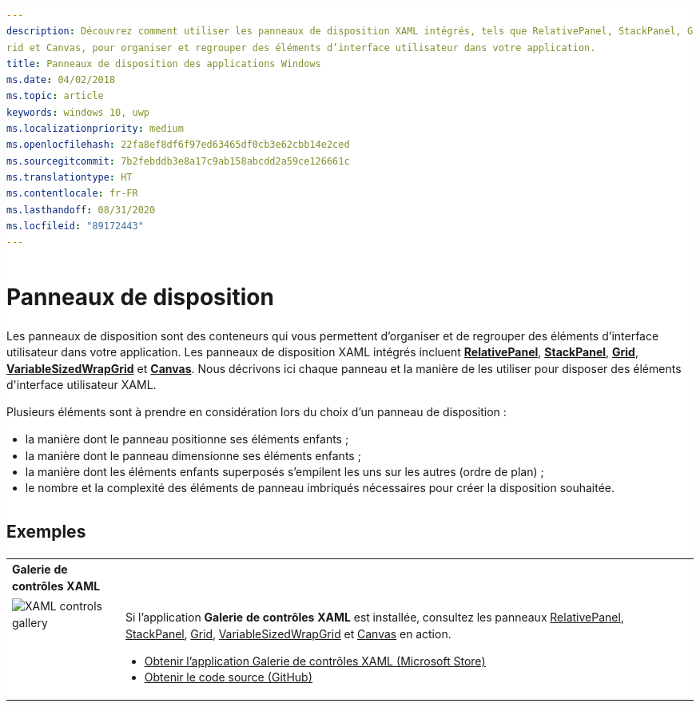 ```yaml
---
description: Découvrez comment utiliser les panneaux de disposition XAML intégrés, tels que RelativePanel, StackPanel, Grid et Canvas, pour organiser et regrouper des éléments d’interface utilisateur dans votre application.
title: Panneaux de disposition des applications Windows
ms.date: 04/02/2018
ms.topic: article
keywords: windows 10, uwp
ms.localizationpriority: medium
ms.openlocfilehash: 22fa8ef8df6f97ed63465df0cb3e62cbb14e2ced
ms.sourcegitcommit: 7b2febddb3e8a17c9ab158abcdd2a59ce126661c
ms.translationtype: HT
ms.contentlocale: fr-FR
ms.lasthandoff: 08/31/2020
ms.locfileid: "89172443"
---
```

# <a name="layout-panels"></a>Panneaux de disposition

Les panneaux de disposition sont des conteneurs qui vous permettent d’organiser et de regrouper des éléments d’interface utilisateur dans votre application. Les panneaux de disposition XAML intégrés incluent [**RelativePanel**](/uwp/api/Windows.UI.Xaml.Controls.RelativePanel), [**StackPanel**](/uwp/api/Windows.UI.Xaml.Controls.StackPanel), [**Grid**](/uwp/api/Windows.UI.Xaml.Controls.Grid), [**VariableSizedWrapGrid**](/uwp/api/Windows.UI.Xaml.Controls.VariableSizedWrapGrid) et [**Canvas**](/uwp/api/Windows.UI.Xaml.Controls.Canvas). Nous décrivons ici chaque panneau et la manière de les utiliser pour disposer des éléments d'interface utilisateur XAML.

Plusieurs éléments sont à prendre en considération lors du choix d’un panneau de disposition :
- la manière dont le panneau positionne ses éléments enfants ;
- la manière dont le panneau dimensionne ses éléments enfants ;
- la manière dont les éléments enfants superposés s’empilent les uns sur les autres (ordre de plan) ;
- le nombre et la complexité des éléments de panneau imbriqués nécessaires pour créer la disposition souhaitée.

## <a name="examples"></a>Exemples

<table>
<th align="left">Galerie de contrôles XAML<th>
<tr>
<td><img src="images/xaml-controls-gallery-sm.png" alt="XAML controls gallery"></img></td>
<td>
    <p>Si l’application <strong style="font-weight: semi-bold">Galerie de contrôles XAML</strong> est installée, consultez les panneaux <a href="xamlcontrolsgallery:/item/RelativePanel">RelativePanel</a>, <a href="xamlcontrolsgallery:/item/StackPanel">StackPanel</a>, <a href="xamlcontrolsgallery:/item/Grid">Grid</a>, <a href="xamlcontrolsgallery:/item/VariableSizedWrapGrid">VariableSizedWrapGrid</a> et <a href="xamlcontrolsgallery:/item/Canvas">Canvas</a> en action.</p>
    <ul>
    <li><a href="https://www.microsoft.com/store/productId/9MSVH128X2ZT">Obtenir l’application Galerie de contrôles XAML (Microsoft Store)</a></li>
    <li><a href="https://github.com/Microsoft/Xaml-Controls-Gallery">Obtenir le code source (GitHub)</a></li>
    </ul>
</td>
</tr>
</table>

